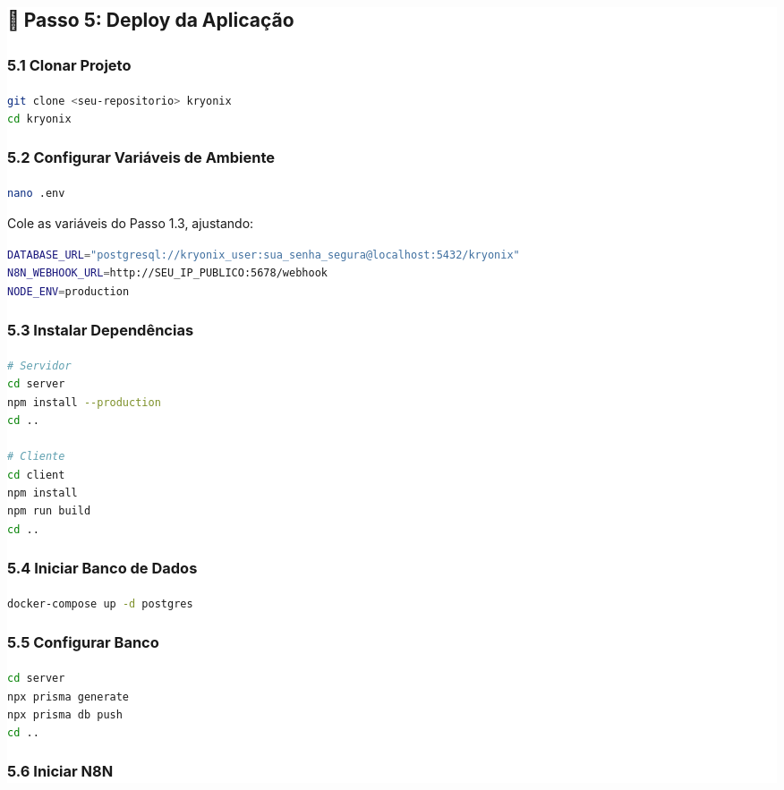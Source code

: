 ## 📁 Passo 5: Deploy da Aplicação

### 5.1 Clonar Projeto

```bash
git clone <seu-repositorio> kryonix
cd kryonix
```

### 5.2 Configurar Variáveis de Ambiente

```bash
nano .env
```

Cole as variáveis do Passo 1.3, ajustando:

```bash
DATABASE_URL="postgresql://kryonix_user:sua_senha_segura@localhost:5432/kryonix"
N8N_WEBHOOK_URL=http://SEU_IP_PUBLICO:5678/webhook
NODE_ENV=production
```

### 5.3 Instalar Dependências

```bash
# Servidor
cd server
npm install --production
cd ..

# Cliente
cd client
npm install
npm run build
cd ..
```

### 5.4 Iniciar Banco de Dados

```bash
docker-compose up -d postgres
```

### 5.5 Configurar Banco

```bash
cd server
npx prisma generate
npx prisma db push
cd ..
```

### 5.6 Iniciar N8N
